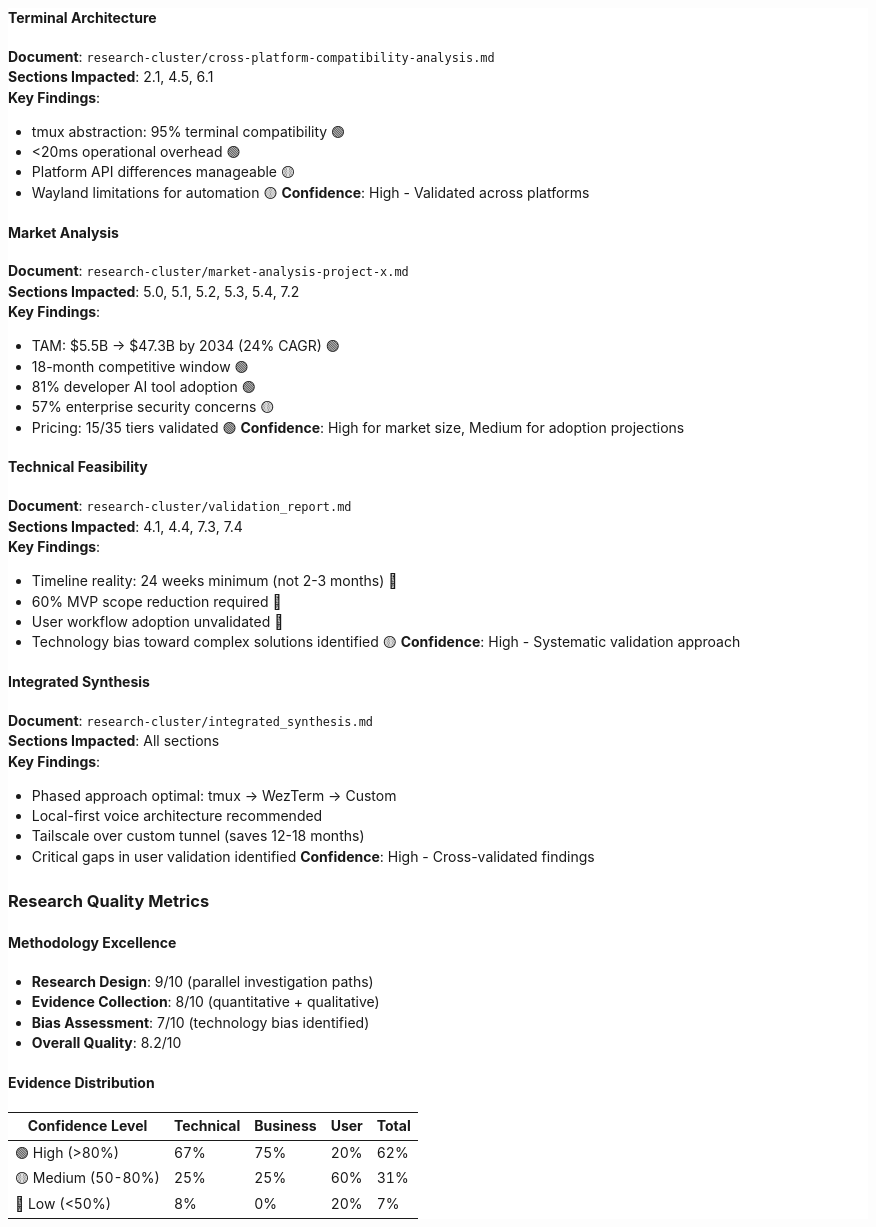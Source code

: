 #### Terminal Architecture
**Document**: `research-cluster/cross-platform-compatibility-analysis.md`  
**Sections Impacted**: 2.1, 4.5, 6.1  
**Key Findings**:
- tmux abstraction: 95% terminal compatibility 🟢
- <20ms operational overhead 🟢
- Platform API differences manageable 🟡
- Wayland limitations for automation 🟡
**Confidence**: High - Validated across platforms

#### Market Analysis
**Document**: `research-cluster/market-analysis-project-x.md`  
**Sections Impacted**: 5.0, 5.1, 5.2, 5.3, 5.4, 7.2  
**Key Findings**:
- TAM: $5.5B → $47.3B by 2034 (24% CAGR) 🟢
- 18-month competitive window 🟢
- 81% developer AI tool adoption 🟢
- 57% enterprise security concerns 🟡
- Pricing: $15/$35 tiers validated 🟢
**Confidence**: High for market size, Medium for adoption projections

#### Technical Feasibility
**Document**: `research-cluster/validation_report.md`  
**Sections Impacted**: 4.1, 4.4, 7.3, 7.4  
**Key Findings**:
- Timeline reality: 24 weeks minimum (not 2-3 months) 🔴
- 60% MVP scope reduction required 🔴
- User workflow adoption unvalidated 🔴
- Technology bias toward complex solutions identified 🟡
**Confidence**: High - Systematic validation approach

#### Integrated Synthesis
**Document**: `research-cluster/integrated_synthesis.md`  
**Sections Impacted**: All sections  
**Key Findings**:
- Phased approach optimal: tmux → WezTerm → Custom
- Local-first voice architecture recommended
- Tailscale over custom tunnel (saves 12-18 months)
- Critical gaps in user validation identified
**Confidence**: High - Cross-validated findings

### Research Quality Metrics

#### Methodology Excellence
- **Research Design**: 9/10 (parallel investigation paths)
- **Evidence Collection**: 8/10 (quantitative + qualitative)
- **Bias Assessment**: 7/10 (technology bias identified)
- **Overall Quality**: 8.2/10

#### Evidence Distribution
| Confidence Level | Technical | Business | User | Total |
|-----------------|-----------|----------|------|-------|
| 🟢 High (>80%) | 67% | 75% | 20% | 62% |
| 🟡 Medium (50-80%) | 25% | 25% | 60% | 31% |
| 🔴 Low (<50%) | 8% | 0% | 20% | 7% |
